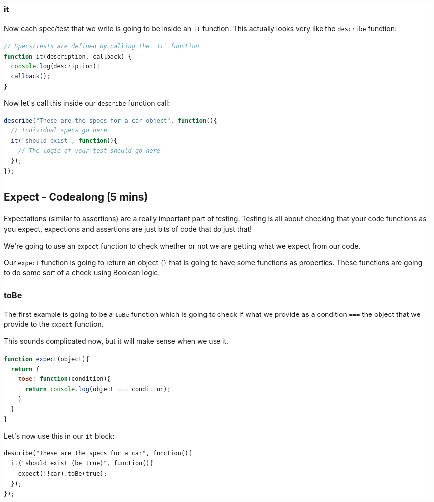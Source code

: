 ### it

Now each spec/test that we write is going to be inside an `it` function. This actually looks very like the `describe` function:

```js
// Specs/Tests are defined by calling the `it` function
function it(description, callback) {
  console.log(description);
  callback();
}
```

Now let's call this inside our `describe` function call:

```js
describe("These are the specs for a car object", function(){
  // Individual specs go here
  it("should exist", function(){
  	// The logic of your test should go here
  });
});
```

## Expect - Codealong (5 mins)

Expectations (similar to assertions) are a really important part of testing. Testing is all about checking that your code functions as you expect, expections and assertions are just bits of code that do just that! 

We're going to use an `expect` function to check whether or not we are getting what we expect from our code.

Our `expect` function is going to return an object `{}` that is going to have some functions as properties. These functions are going to do some sort of a check using Boolean logic.

### toBe

The first example is going to be a `toBe` function which is going to check if what we provide as a condition `===` the object that we provide to the `expect` function.

This sounds complicated now, but it will make sense when we use it.

```js
function expect(object){
  return {
  	toBe: function(condition){
      return console.log(object === condition);
    }
  }
}
```

Let's now use this in our `it` block:

```
describe("These are the specs for a car", function(){
  it("should exist (be true)", function(){
    expect(!!car).toBe(true);
  });
});
```
